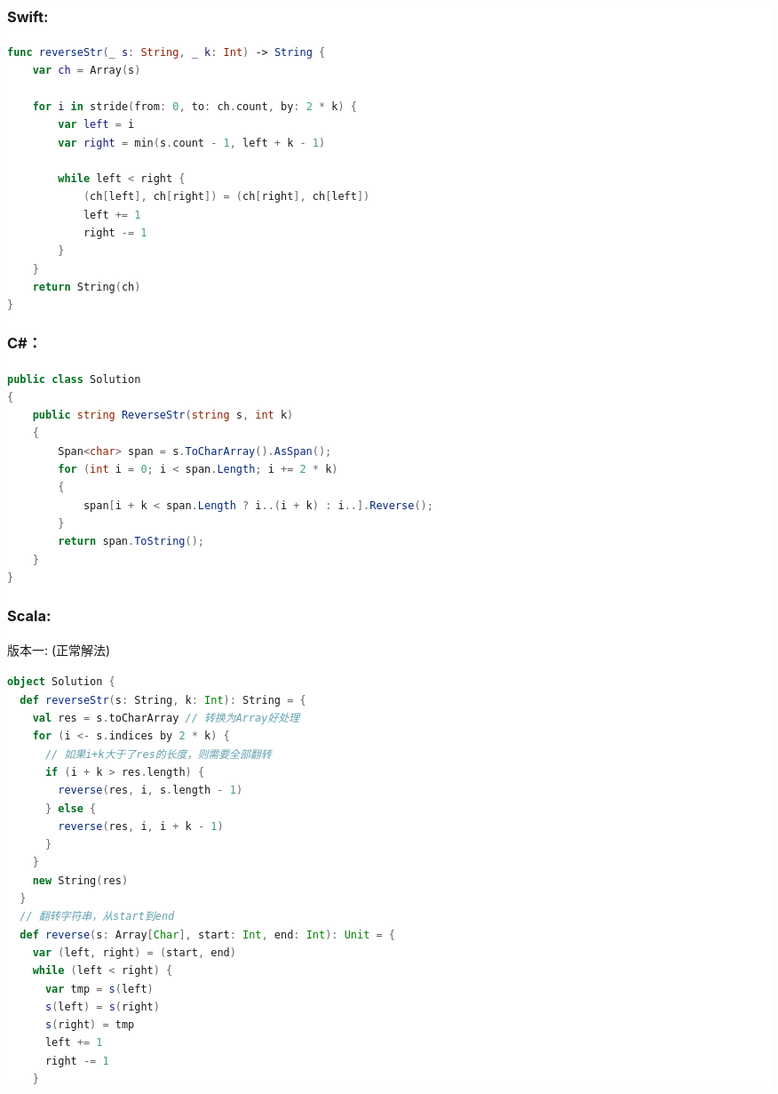 ### Swift:

```swift
func reverseStr(_ s: String, _ k: Int) -> String {
    var ch = Array(s)

    for i in stride(from: 0, to: ch.count, by: 2 * k) {
        var left = i
        var right = min(s.count - 1, left + k - 1)

        while left < right {
            (ch[left], ch[right]) = (ch[right], ch[left])
            left += 1
            right -= 1
        }
    }
    return String(ch)
}
```

### C#：

```csharp
public class Solution
{
    public string ReverseStr(string s, int k)
    {
        Span<char> span = s.ToCharArray().AsSpan();
        for (int i = 0; i < span.Length; i += 2 * k)
        {
            span[i + k < span.Length ? i..(i + k) : i..].Reverse();
        }
        return span.ToString();
    }
}
```

### Scala:

版本一: (正常解法)

```scala
object Solution {
  def reverseStr(s: String, k: Int): String = {
    val res = s.toCharArray // 转换为Array好处理
    for (i <- s.indices by 2 * k) {
      // 如果i+k大于了res的长度，则需要全部翻转
      if (i + k > res.length) {
        reverse(res, i, s.length - 1)
      } else {
        reverse(res, i, i + k - 1)
      }
    }
    new String(res)
  }
  // 翻转字符串，从start到end
  def reverse(s: Array[Char], start: Int, end: Int): Unit = {
    var (left, right) = (start, end)
    while (left < right) {
      var tmp = s(left)
      s(left) = s(right)
      s(right) = tmp
      left += 1
      right -= 1
    }
```